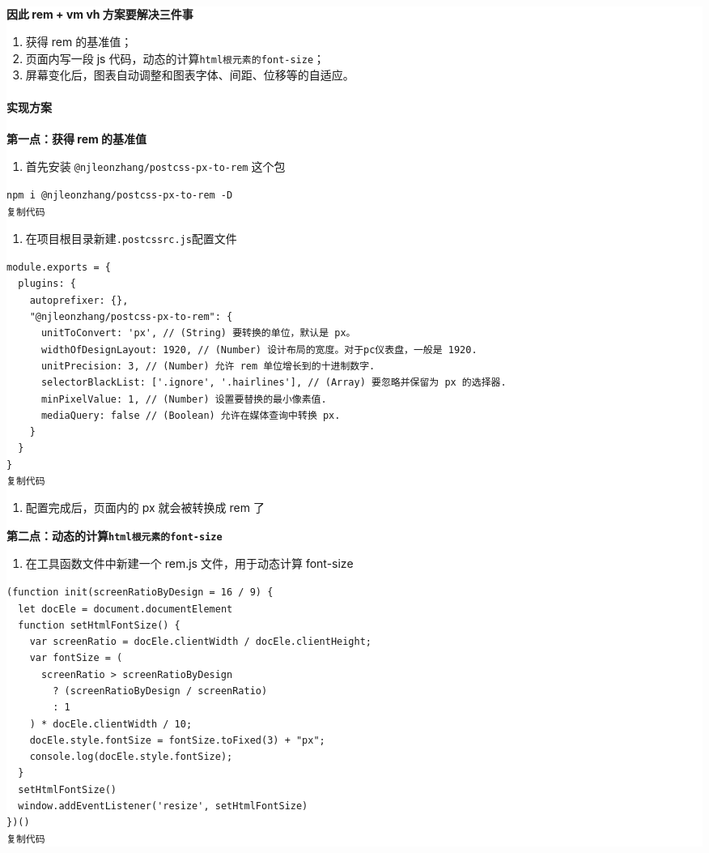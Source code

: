 **因此 rem + vm vh 方案要解决三件事**

1. 获得 rem 的基准值；
2. 页面内写一段 js 代码，动态的计算`html根元素的font-size`；
3. 屏幕变化后，图表自动调整和图表字体、间距、位移等的自适应。

#### 实现方案

**第一点：获得 rem 的基准值**

1. 首先安装 `@njleonzhang/postcss-px-to-rem` 这个包

```
npm i @njleonzhang/postcss-px-to-rem -D
复制代码
```

1. 在项目根目录新建`.postcssrc.js`配置文件

```
module.exports = {
  plugins: {
    autoprefixer: {},
    "@njleonzhang/postcss-px-to-rem": {
      unitToConvert: 'px', // (String) 要转换的单位，默认是 px。
      widthOfDesignLayout: 1920, // (Number) 设计布局的宽度。对于pc仪表盘，一般是 1920.
      unitPrecision: 3, // (Number) 允许 rem 单位增长到的十进制数字.
      selectorBlackList: ['.ignore', '.hairlines'], // (Array) 要忽略并保留为 px 的选择器.
      minPixelValue: 1, // (Number) 设置要替换的最小像素值.
      mediaQuery: false // (Boolean) 允许在媒体查询中转换 px.
    }
  }
}
复制代码
```

1. 配置完成后，页面内的 px 就会被转换成 rem 了

**第二点：动态的计算`html根元素的font-size`**

1. 在工具函数文件中新建一个 rem.js 文件，用于动态计算 font-size

```
(function init(screenRatioByDesign = 16 / 9) {
  let docEle = document.documentElement
  function setHtmlFontSize() {
    var screenRatio = docEle.clientWidth / docEle.clientHeight;
    var fontSize = (
      screenRatio > screenRatioByDesign
        ? (screenRatioByDesign / screenRatio)
        : 1
    ) * docEle.clientWidth / 10;
    docEle.style.fontSize = fontSize.toFixed(3) + "px";
    console.log(docEle.style.fontSize);
  }
  setHtmlFontSize()
  window.addEventListener('resize', setHtmlFontSize)
})()
复制代码
```
